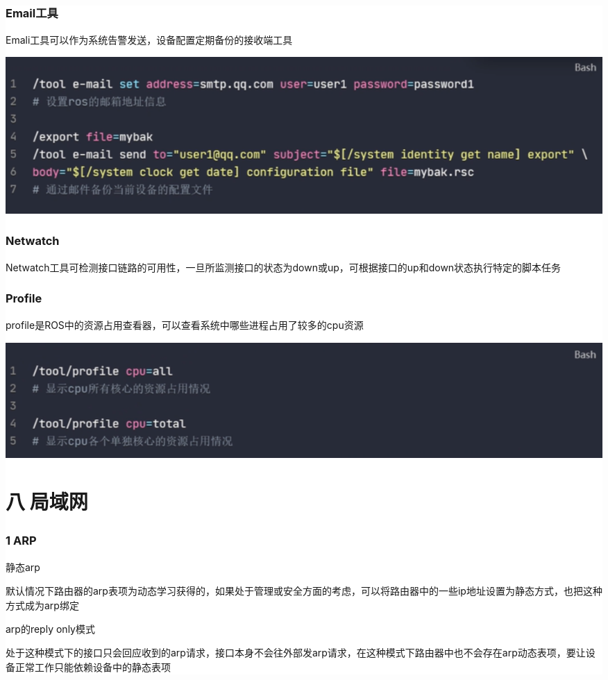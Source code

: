 

### Email工具

Emali工具可以作为系统告警发送，设备配置定期备份的接收端工具

 ![image-20231023202925525](images\image-20231023202925525.png)

### Netwatch

Netwatch工具可检测接口链路的可用性，一旦所监测接口的状态为down或up，可根据接口的up和down状态执行特定的脚本任务

### Profile

profile是ROS中的资源占用查看器，可以查看系统中哪些进程占用了较多的cpu资源

 ![image-20231024195911301](images\image-20231024195911301.png)

# 八 局域网

### 1 ARP

静态arp

默认情况下路由器的arp表项为动态学习获得的，如果处于管理或安全方面的考虑，可以将路由器中的一些ip地址设置为静态方式，也把这种方式成为arp绑定

arp的reply only模式

处于这种模式下的接口只会回应收到的arp请求，接口本身不会往外部发arp请求，在这种模式下路由器中也不会存在arp动态表项，要让设备正常工作只能依赖设备中的静态表项

